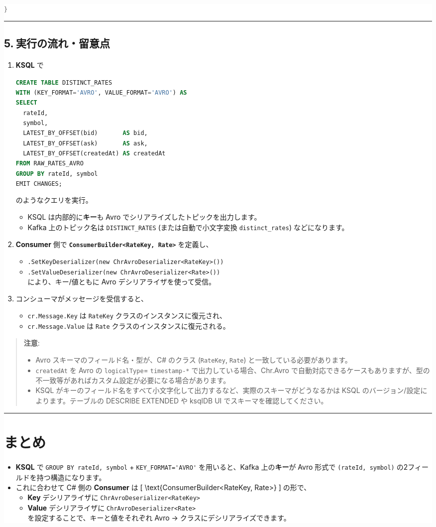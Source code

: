 ```csharp
}
```

---

## 5. 実行の流れ・留意点

1. **KSQL** で  
   ```sql
   CREATE TABLE DISTINCT_RATES
   WITH (KEY_FORMAT='AVRO', VALUE_FORMAT='AVRO') AS
   SELECT
     rateId,
     symbol,
     LATEST_BY_OFFSET(bid)       AS bid,
     LATEST_BY_OFFSET(ask)       AS ask,
     LATEST_BY_OFFSET(createdAt) AS createdAt
   FROM RAW_RATES_AVRO
   GROUP BY rateId, symbol
   EMIT CHANGES;
   ```
   のようなクエリを実行。  
   - KSQL は内部的に**キー**も Avro でシリアライズしたトピックを出力します。  
   - Kafka 上のトピック名は `DISTINCT_RATES` (または自動で小文字変換 `distinct_rates`) などになります。

2. **Consumer** 側で **`ConsumerBuilder<RateKey, Rate>`** を定義し、  
   - `.SetKeyDeserializer(new ChrAvroDeserializer<RateKey>())`  
   - `.SetValueDeserializer(new ChrAvroDeserializer<Rate>())`  
   により、キー/値ともに Avro デシリアライザを使って受信。

3. コンシューマがメッセージを受信すると、  
   - `cr.Message.Key` は `RateKey` クラスのインスタンスに復元され、  
   - `cr.Message.Value` は `Rate` クラスのインスタンスに復元される。

> **注意**:  
> - Avro スキーマのフィールド名・型が、C# のクラス (`RateKey`, `Rate`) と一致している必要があります。  
> - `createdAt` を Avro の `logicalType`= `timestamp-*` で出力している場合、Chr.Avro で自動対応できるケースもありますが、型の不一致等があればカスタム設定が必要になる場合があります。  
> - KSQL がキーのフィールド名をすべて小文字化して出力するなど、実際のスキーマがどうなるかは KSQL のバージョン/設定によります。テーブルの DESCRIBE EXTENDED や ksqlDB UI でスキーマを確認してください。  

---

# まとめ

- **KSQL** で `GROUP BY rateId, symbol` + `KEY_FORMAT='AVRO'` を用いると、Kafka 上の**キー**が Avro 形式で `(rateId, symbol)` の2フィールドを持つ構造になります。  
- これに合わせて C# 側の **Consumer** は 
  \[
    \text{ConsumerBuilder<RateKey, Rate>}
  \]
  の形で、  
  - **Key** デシリアライザに `ChrAvroDeserializer<RateKey>`  
  - **Value** デシリアライザに `ChrAvroDeserializer<Rate>`  
  を設定することで、キーと値をそれぞれ Avro → クラスにデシリアライズできます。
